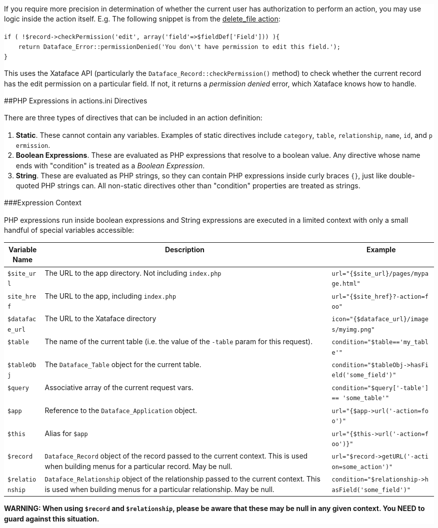 If you require more precision in determination of whether the current user has authorization to perform an action, you may use logic inside the action itself.  E.g. The following snippet is from the [delete_file action](../actions/delete_file.php):

~~~
if ( !$record->checkPermission('edit', array('field'=>$fieldDef['Field'])) ){
	return Dataface_Error::permissionDenied('You don\'t have permission to edit this field.');
}
~~~

This uses the Xataface API (particularly the `Dataface_Record::checkPermission()` method) to check whether the current record has the edit permission on a particular field.  If not, it returns a *permission denied* error, which Xataface knows how to handle.

<a name="expressions"></a>

##PHP Expressions in actions.ini Directives

There are three types of directives that can be included in an action definition:

1. **Static**.  These cannot contain any variables.  Examples of static directives include `category`, `table`, `relationship`, `name`, `id`, and `permission`.
2. **Boolean Expressions**. These are evaluated as PHP expressions that resolve to a boolean value.  Any directive whose name ends with "condition" is treated as a *Boolean Expression*.
3. **String**.  These are evaluated as PHP strings, so they can contain PHP expressions inside curly braces `{}`, just like double-quoted PHP strings can.  All non-static directives other than "condition" properties are treated as strings.

###Expression Context

PHP expressions run inside boolean expressions and String expressions are executed in a limited context with only a small handful of special variables accessible:

| Variable Name | Description | Example |
|---|---|---|
| `$site_url` | The URL to the app directory.  Not including `index.php` | `url="{$site_url}/pages/mypage.html"`|
| `site_href` | The URL to the app, including `index.php` | `url="{$site_href}?-action=foo"`|
| `$dataface_url` | The URL to the Xataface directory | `icon="{$dataface_url}/images/myimg.png"`|
| `$table` | The name of the current table (i.e. the value of the `-table` param for this request). | `condition="$table=='my_table'"` |
| `$tableObj` | The `Dataface_Table` object for the current table. | `condition="$tableObj->hasField('some_field')"`|
| `$query` | Associative array of the current request vars. | `condition="$query['-table'] == 'some_table'"`|
| `$app` | Reference to the `Dataface_Application` object. | `url="{$app->url('-action=foo')"`|
| `$this` | Alias for `$app` | `url="{$this->url('-action=foo')}"`|
| `$record` | `Dataface_Record` object of the record passed to the current context.  This is used when building menus for a particular record.  May be null. | `url="$record->getURL('-action=some_action')"`|
| `$relationship` | `Dataface_Relationship` object of the relationship passed to the current context.  This is used when building menus for a particular relationship.  May be null. | `condition="$relationship->hasField('some_field')"`|

**WARNING: When using `$record` and `$relationship`, please be aware that these may be null in any given context.  You NEED to guard against this situation.**

